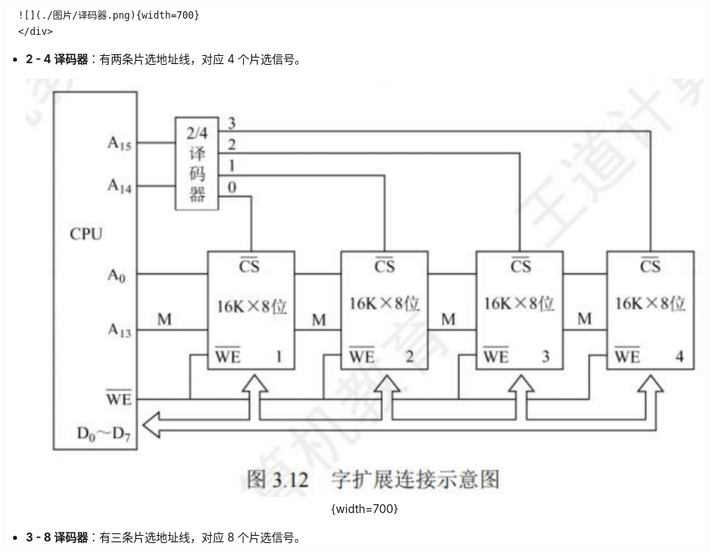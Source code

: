       ![](./图片/译码器.png){width=700}
      </div>
  - **2 - 4 译码器**：有两条片选地址线，对应 4 个片选信号。
      <div align=center>

      ![](./图片/译码片选法.png){width=700}
      </div>
  - **3 - 8 译码器**：有三条片选地址线，对应 8 个片选信号。
